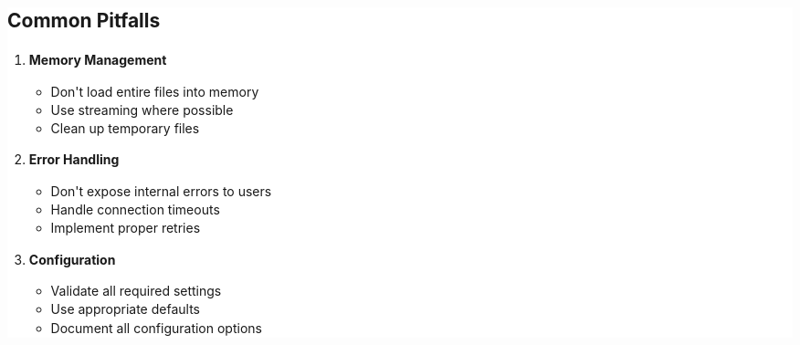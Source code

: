 ## Common Pitfalls

1. **Memory Management**
   - Don't load entire files into memory
   - Use streaming where possible
   - Clean up temporary files

2. **Error Handling**
   - Don't expose internal errors to users
   - Handle connection timeouts
   - Implement proper retries

3. **Configuration**
   - Validate all required settings
   - Use appropriate defaults
   - Document all configuration options 